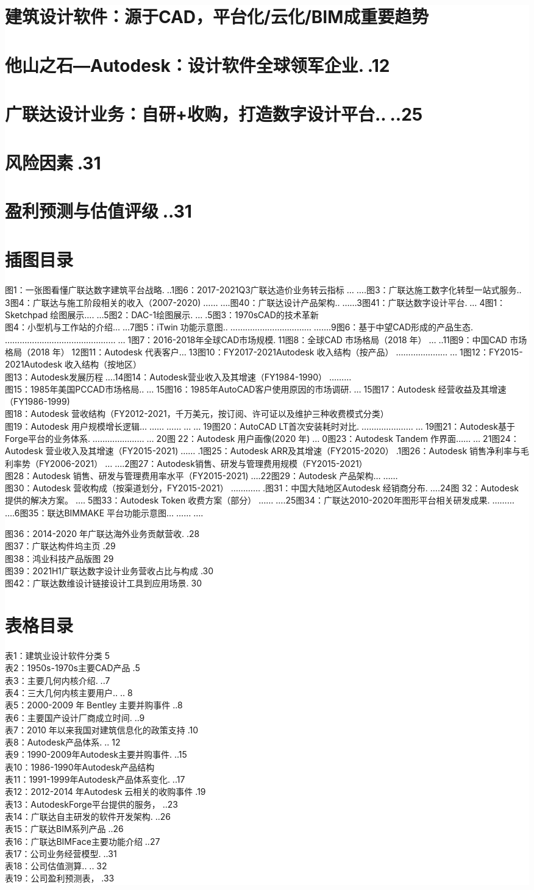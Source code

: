 # 建筑设计软件：源于CAD，平台化/云化/BIM成重要趋势

# 他山之石—Autodesk：设计软件全球领军企业. .12

# 广联达设计业务：自研+收购，打造数字设计平台.. ..25

# 风险因素 .31

# 盈利预测与估值评级 ..31

# 插图目录

图1：一张图看懂广联达数字建筑平台战略. ..1图6：2017-2021Q3广联达造价业务转云指标 … ….图3：广联达施工数字化转型一站式服务.. 3图4：广联达与施工阶段相关的收入（2007-2020) …… ….图40：广联达设计产品架构.. ……3图41：广联达数字设计平台. … 4图1：Sketchpad 绘图展示…. …5图2：DAC-1绘图展示. … .5图3：1970sCAD的技术革新  
图4：小型机与工作站的介绍... …7图5：iTwin 功能示意图.. …………………………… …….9图6：基于中望CAD形成的产品生态. ……………………………………… … 1图7：2016-2018年全球CAD市场规模. 11图8：全球CAD 市场格局（2018 年） … ..11图9：中国CAD 市场格局（2018 年） 12图11：Autodesk 代表客户… 13图10：FY2017-2021Autodesk 收入结构（按产品） ………………… … 1图12：FY2015-2021Autodesk 收入结构（按地区）  
图13：Autodesk发展历程 ….14图14：Autodesk营业收入及其增速（FY1984-1990） ………  
图15：1985年美国PCCAD市场格局.. … 15图16：1985年AutoCAD客户使用原因的市场调研. … 15图17：Autodesk 经营收益及其增速（FY1986-1999)  
图18：Autodesk 营收结构（FY2012-2021，千万美元，按订阅、许可证以及维护三种收费模式分类）  
图19：Autodesk 用户规模增长逻辑… …… …… … … 19图20：AutoCAD LT首次安装耗时对比. ………………… … 19图21：Autodesk基于Forge平台的业务体系. ………………… … 20图 22：Autodesk 用户画像(2020 年) … 0图23：Autodesk Tandem 作界面…… … 21图24：Autodesk 营业收入及其增速（FY2015-2021) …… .1图25：Autodesk ARR及其增速（FY2015-2020） .1图26：Autodesk 销售净利率与毛利率势（FY2006-2021） … ….2图27：Autodesk销售、研发与管理费用规模（FY2015-2021）  
图28：Autodesk 销售、研发与管理费用率水平（FY2015-2021) ….22图29：Autodesk 产品架构… ……  
图30：Autodesk 营收构成（按渠道划分，FY2015-2021） ………… .图31：中国大陆地区Autodesk 经销商分布. ….24图 32：Autodesk 提供的解决方案。 …. 5图33：Autodesk Token 收费方案（部分） …… ….25图34：广联达2010-2020年图形平台相关研发成果. ……… ….6图35：联达BIMMAKE 平台功能示意图… …… ….

图36：2014-2020 年广联达海外业务贡献营收. .28  
图37：广联达构件坞主页 .29  
图38：鸿业科技产品版图 29  
图39：2021H1广联达数字设计业务营收占比与构成 .30  
图42：广联达数维设计链接设计工具到应用场景. 30

# 表格目录

表1：建筑业设计软件分类 5  
表2：1950s-1970s主要CAD产品 .5  
表3：主要几何内核介绍. ..7  
表4：三大几何内核主要用户.. .. 8  
表5：2000-2009 年 Bentley 主要并购事件 ..8  
表6：主要国产设计厂商成立时间. ..9  
表7：2010 年以来我国对建筑信息化的政策支持 .10  
表8：Autodesk产品体系. .. 12  
表9：1990-2009年Autodesk主要并购事件. ..15  
表10：1986-1990年Autodesk产品结构  
表11：1991-1999年Autodesk产品体系变化. ..17  
表12：2012-2014 年Autodesk 云相关的收购事件 .19  
表13：AutodeskForge平台提供的服务， ..23  
表14：广联达自主研发的软件开发架构. ..26  
表15：广联达BIM系列产品 ..26  
表16：广联达BIMFace主要功能介绍 ..27  
表17：公司业务经营模型. ..31  
表18：公司估值测算.. .. 32  
表19：公司盈利预测表， .33
